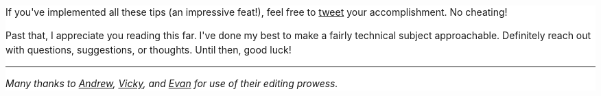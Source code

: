 If you've implemented all these tips (an impressive feat!), feel free to [tweet](https://twitter.com/intent/tweet?hashtags=security&text=I%27ve%20taken%20steps%20to%20make%20my%20online%20life%20more%20secure%20thanks%20to%20@xavdid!%20Learn%20more%20here:%20&url=https://xavd.id/blog/post/how-hackers-steal-your-data/) your accomplishment. No cheating!

Past that, I appreciate you reading this far. I've done my best to make a fairly technical subject approachable. Definitely reach out with questions, suggestions, or thoughts. Until then, good luck!

---

_Many thanks to [Andrew](http://www.andrewaxtell.com/), [Vicky](https://www.instagram.com/agentredsquirrel/), and [Evan](http://www.plantsciences.ucdavis.edu/plantsciences_faculty/eviner/main/people.htm) for use of their editing prowess._

[^1]: Hacks happen all the time, and companies are not always prompt about announcing that it's happened. Just because you haven't heard about a breach doesn't automatically mean your data is safe.
[^2]: If you're unlucky, I've got phone numbers, birthdays, and/or and location information. If you're extra unlucky, there could be SSN data there as well.
[^3]: I used to use LastPass, but the repeated [security issues](https://blog.lastpass.com/2017/03/important-security-updates-for-our-users.html/) drove me away. The LP team did a great job fixing these quickly, but I didn't want the inevitable next vulnerability to be exploited before they responded to it.
[^4]: There's a narrow exception where you can still get phished while using a TOTP. If an attacker can capture your password and token, they have the full 30 second window to use them to compromise this account. This attack is explored in the [Reply All podcast](https://gimletmedia.com/episode/97-what-kind-of-idiot-gets-phished/). For the purposes of preventing the brute force attack as described here, TOTP is more than sufficient. It also talks about how anyone can be phished (even you!). Don't be overconfident in your abilities.
[^5]: While a targeted vector like [sim hijacking](https://motherboard.vice.com/en_us/article/mg7bd4/how-a-hacker-can-take-over-your-life-by-hijacking-your-phone-number) is separate from the bulk-based attack we've been stepping through, it's definitely something to be aware of.
[^6]: Normally putting your email into a site that talks about hacking isn't a great idea. On the surface, it feels like supplying your full credit card to see if anyone else has it. In this case, HIBP? is a reputable site run by a [security researcher](https://www.troyhunt.com/about/) and you can act without fear.
